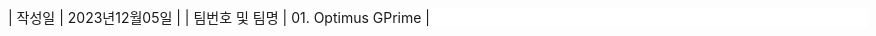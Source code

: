| 작성일                                    | 2023년12월05일                                                                                                                                                                                                                                                                                                                                                                                                                                                                                                                                                                                                                                                                                                                                                                                                                                                                                                                                                                                                                                                                                                                                                                                                                                                                                                                                                                                                                                                                                                                                                                                                                                                                                                                                                                                                                                                                                                                                                                                                                                                                                                                                                                                                                                                                                                                                                                                                                                                                                                                    |
| 팀번호 및 팀명                            | 01. Optimus GPrime                                                                                                                                                                                                                                                                                                                                                                                                                                                                                                                                                                                                                                                                                                                                                                                                                                                                                                                                                                                                                                                                                                                                                                                                                                                                                                                                                                                                                                                                                                                                                                                                                                                                                                                                                                                                                                                                                                                                                                                                                                                                                                                                                                                                                                                                                                                                                                                                                                                                                                                |